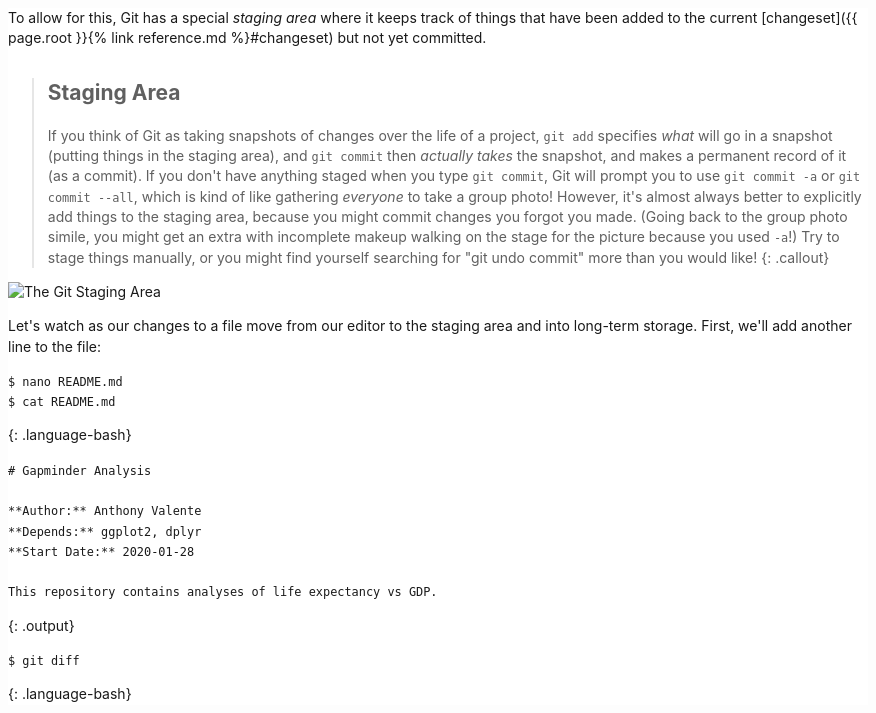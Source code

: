 To allow for this,
Git has a special *staging area*
where it keeps track of things that have been added to
the current [changeset]({{ page.root }}{% link reference.md %}#changeset)
but not yet committed.

> ## Staging Area
>
> If you think of Git as taking snapshots of changes over the life of a project,
> `git add` specifies *what* will go in a snapshot
> (putting things in the staging area),
> and `git commit` then *actually takes* the snapshot, and
> makes a permanent record of it (as a commit).
> If you don't have anything staged when you type `git commit`,
> Git will prompt you to use `git commit -a` or `git commit --all`,
> which is kind of like gathering *everyone* to take a group photo!
> However, it's almost always better to
> explicitly add things to the staging area, because you might
> commit changes you forgot you made. (Going back to the group photo simile,
> you might get an extra with incomplete makeup walking on
> the stage for the picture because you used `-a`!)
> Try to stage things manually,
> or you might find yourself searching for "git undo commit" more
> than you would like!
{: .callout}

![The Git Staging Area](../fig/git-staging-area.svg)

Let's watch as our changes to a file move from our editor
to the staging area
and into long-term storage.
First,
we'll add another line to the file:

~~~
$ nano README.md
$ cat README.md
~~~
{: .language-bash}

~~~
# Gapminder Analysis

**Author:** Anthony Valente
**Depends:** ggplot2, dplyr
**Start Date:** 2020-01-28

This repository contains analyses of life expectancy vs GDP.
~~~
{: .output}

~~~
$ git diff
~~~
{: .language-bash}
